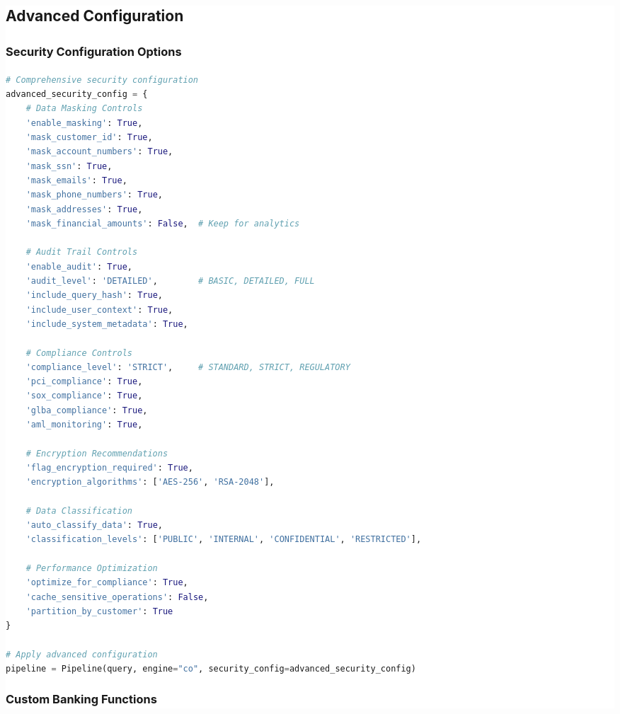 
## Advanced Configuration

### Security Configuration Options

```python
# Comprehensive security configuration
advanced_security_config = {
    # Data Masking Controls
    'enable_masking': True,
    'mask_customer_id': True,
    'mask_account_numbers': True, 
    'mask_ssn': True,
    'mask_emails': True,
    'mask_phone_numbers': True,
    'mask_addresses': True,
    'mask_financial_amounts': False,  # Keep for analytics
    
    # Audit Trail Controls  
    'enable_audit': True,
    'audit_level': 'DETAILED',        # BASIC, DETAILED, FULL
    'include_query_hash': True,
    'include_user_context': True,
    'include_system_metadata': True,
    
    # Compliance Controls
    'compliance_level': 'STRICT',     # STANDARD, STRICT, REGULATORY
    'pci_compliance': True,
    'sox_compliance': True,
    'glba_compliance': True,
    'aml_monitoring': True,
    
    # Encryption Recommendations
    'flag_encryption_required': True,
    'encryption_algorithms': ['AES-256', 'RSA-2048'],
    
    # Data Classification
    'auto_classify_data': True,
    'classification_levels': ['PUBLIC', 'INTERNAL', 'CONFIDENTIAL', 'RESTRICTED'],
    
    # Performance Optimization
    'optimize_for_compliance': True,
    'cache_sensitive_operations': False,
    'partition_by_customer': True
}

# Apply advanced configuration
pipeline = Pipeline(query, engine="co", security_config=advanced_security_config)
```

### Custom Banking Functions
